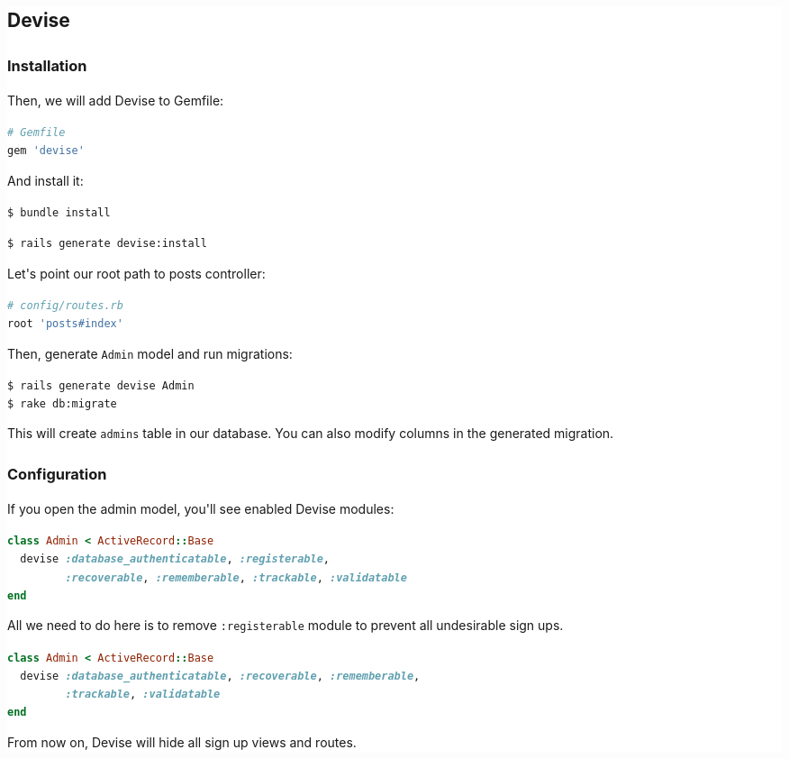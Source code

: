 ## Devise

### Installation

Then, we will add Devise to Gemfile:

```ruby
# Gemfile
gem 'devise'
```

And install it:

```bash
$ bundle install
```

```bash
$ rails generate devise:install
```

Let's point our root path to posts controller:

```ruby
# config/routes.rb
root 'posts#index'
```

Then, generate `Admin` model and run migrations:

```bash
$ rails generate devise Admin
$ rake db:migrate
```

This will create `admins` table in our database. You can also modify columns in the generated migration.

### Configuration

If you open the admin model, you'll see enabled Devise modules:

```ruby
class Admin < ActiveRecord::Base
  devise :database_authenticatable, :registerable,
         :recoverable, :rememberable, :trackable, :validatable
end
```

All we need to do here is to remove `:registerable` module to prevent all undesirable sign ups.

```ruby
class Admin < ActiveRecord::Base
  devise :database_authenticatable, :recoverable, :rememberable,
         :trackable, :validatable
end
```

From now on, Devise will hide all sign up views and routes.

